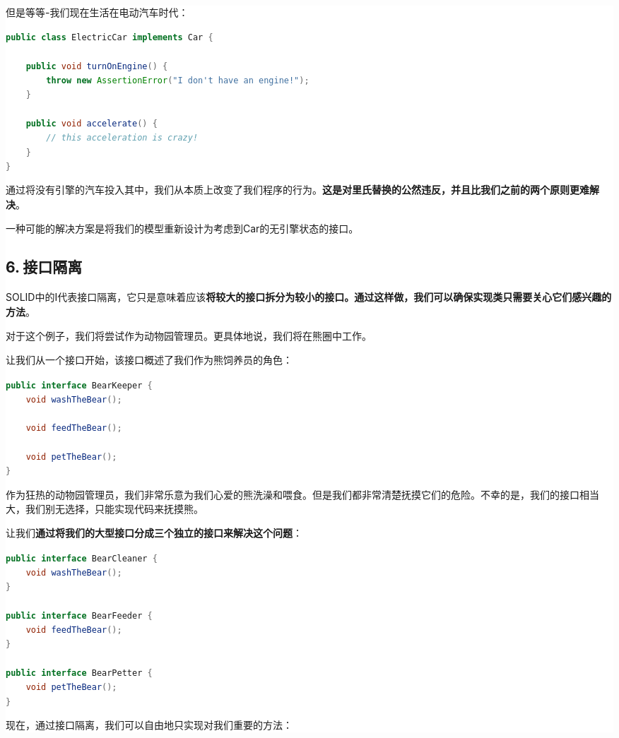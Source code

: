 但是等等-我们现在生活在电动汽车时代：

```java
public class ElectricCar implements Car {

    public void turnOnEngine() {
        throw new AssertionError("I don't have an engine!");
    }

    public void accelerate() {
        // this acceleration is crazy!
    }
}
```

通过将没有引擎的汽车投入其中，我们从本质上改变了我们程序的行为。**这是对里氏替换的公然违反，并且比我们之前的两个原则更难解决**。

一种可能的解决方案是将我们的模型重新设计为考虑到Car的无引擎状态的接口。

## 6. 接口隔离

SOLID中的I代表接口隔离，它只是意味着应该**将较大的接口拆分为较小的接口。通过这样做，我们可以确保实现类只需要关心它们感兴趣的方法**。

对于这个例子，我们将尝试作为动物园管理员。更具体地说，我们将在熊圈中工作。

让我们从一个接口开始，该接口概述了我们作为熊饲养员的角色：

```java
public interface BearKeeper {
    void washTheBear();

    void feedTheBear();

    void petTheBear();
}
```

作为狂热的动物园管理员，我们非常乐意为我们心爱的熊洗澡和喂食。但是我们都非常清楚抚摸它们的危险。不幸的是，我们的接口相当大，我们别无选择，只能实现代码来抚摸熊。

让我们**通过将我们的大型接口分成三个独立的接口来解决这个问题**：

```java
public interface BearCleaner {
    void washTheBear();
}

public interface BearFeeder {
    void feedTheBear();
}

public interface BearPetter {
    void petTheBear();
}
```

现在，通过接口隔离，我们可以自由地只实现对我们重要的方法：
